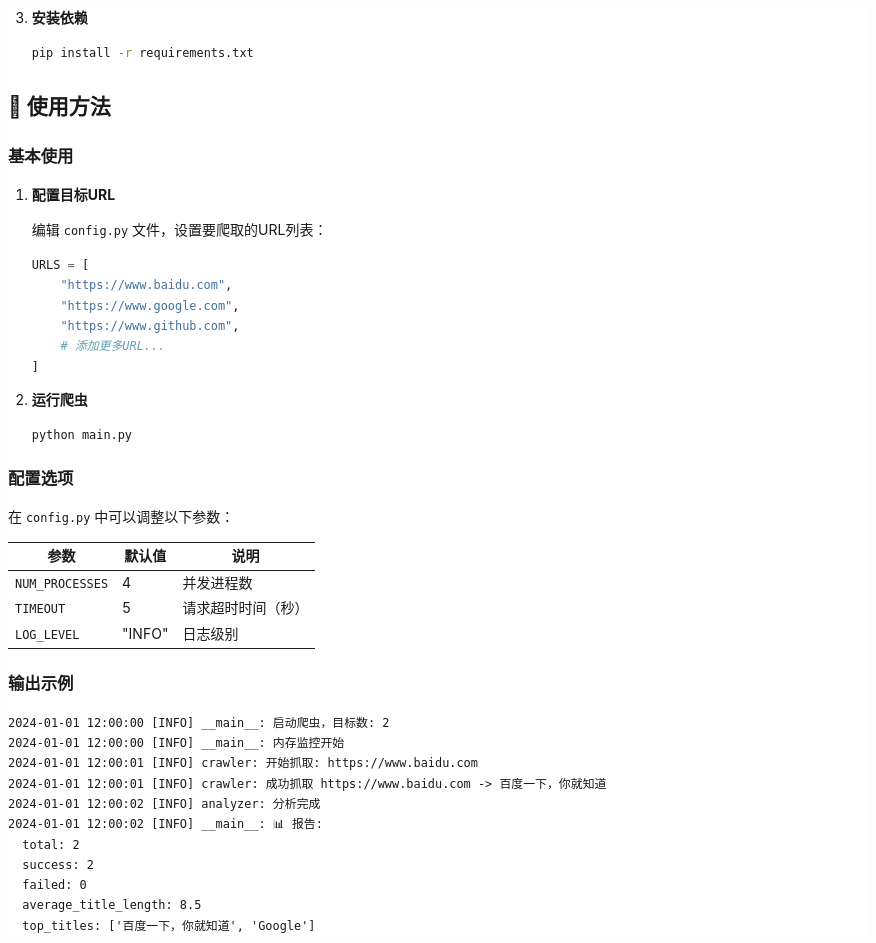 3. **安装依赖**
   ```bash
   pip install -r requirements.txt
   ```

## 🚀 使用方法

### 基本使用

1. **配置目标URL**
   
   编辑 `config.py` 文件，设置要爬取的URL列表：
   ```python
   URLS = [
       "https://www.baidu.com",
       "https://www.google.com",
       "https://www.github.com",
       # 添加更多URL...
   ]
   ```

2. **运行爬虫**
   ```bash
   python main.py
   ```

### 配置选项

在 `config.py` 中可以调整以下参数：

| 参数 | 默认值 | 说明 |
|------|--------|------|
| `NUM_PROCESSES` | 4 | 并发进程数 |
| `TIMEOUT` | 5 | 请求超时时间（秒） |
| `LOG_LEVEL` | "INFO" | 日志级别 |

### 输出示例

```
2024-01-01 12:00:00 [INFO] __main__: 启动爬虫，目标数: 2
2024-01-01 12:00:00 [INFO] __main__: 内存监控开始
2024-01-01 12:00:01 [INFO] crawler: 开始抓取: https://www.baidu.com
2024-01-01 12:00:01 [INFO] crawler: 成功抓取 https://www.baidu.com -> 百度一下，你就知道
2024-01-01 12:00:02 [INFO] analyzer: 分析完成
2024-01-01 12:00:02 [INFO] __main__: 📊 报告:
  total: 2
  success: 2
  failed: 0
  average_title_length: 8.5
  top_titles: ['百度一下，你就知道', 'Google']
```
